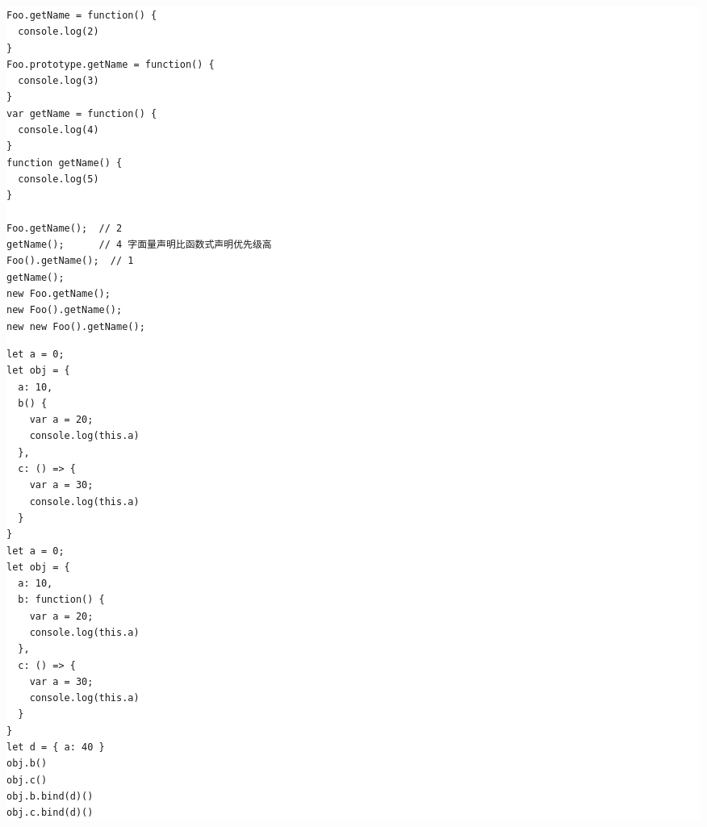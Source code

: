 ```
Foo.getName = function() {
  console.log(2)
}
Foo.prototype.getName = function() {
  console.log(3)
}
var getName = function() {
  console.log(4)
}
function getName() {
  console.log(5)
}

Foo.getName();  // 2
getName();      // 4 字面量声明比函数式声明优先级高
Foo().getName();  // 1
getName();
new Foo.getName();
new Foo().getName();
new new Foo().getName();
```

```
let a = 0;
let obj = {
  a: 10,
  b() {
    var a = 20;
    console.log(this.a)
  },
  c: () => {
    var a = 30;
    console.log(this.a)
  }
}
let a = 0;
let obj = {
  a: 10,
  b: function() {
    var a = 20;
    console.log(this.a)
  },
  c: () => {
    var a = 30;
    console.log(this.a)
  }
}
let d = { a: 40 }
obj.b() 
obj.c() 
obj.b.bind(d)() 
obj.c.bind(d)() 
```
